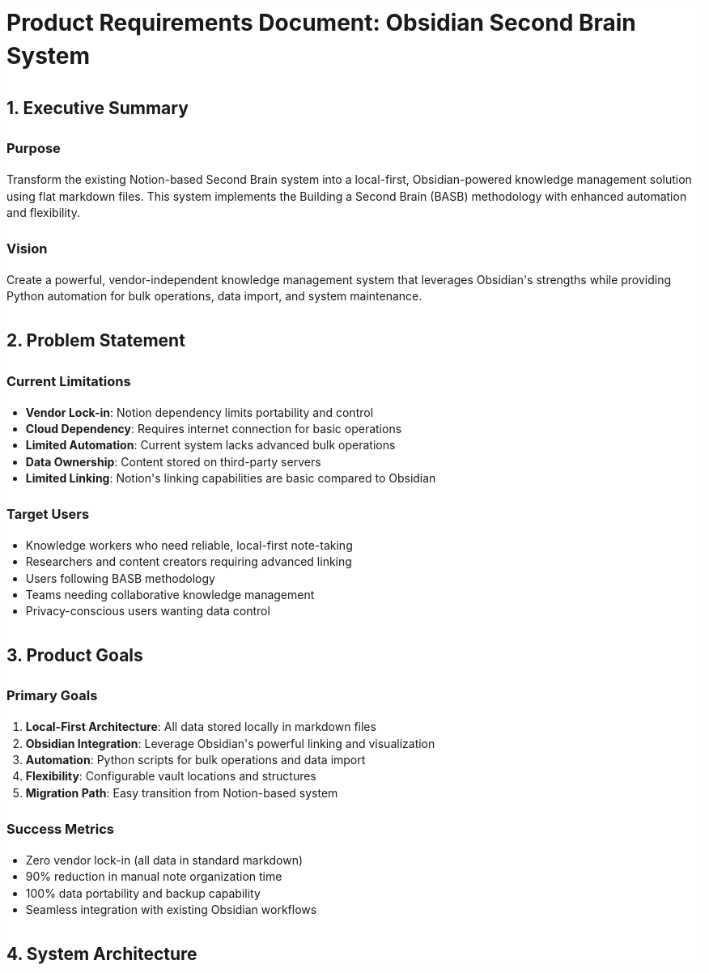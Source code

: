 # Product Requirements Document: Obsidian Second Brain System

## 1. Executive Summary

### Purpose
Transform the existing Notion-based Second Brain system into a local-first, Obsidian-powered knowledge management solution using flat markdown files. This system implements the Building a Second Brain (BASB) methodology with enhanced automation and flexibility.

### Vision
Create a powerful, vendor-independent knowledge management system that leverages Obsidian's strengths while providing Python automation for bulk operations, data import, and system maintenance.

## 2. Problem Statement

### Current Limitations
- **Vendor Lock-in**: Notion dependency limits portability and control
- **Cloud Dependency**: Requires internet connection for basic operations
- **Limited Automation**: Current system lacks advanced bulk operations
- **Data Ownership**: Content stored on third-party servers
- **Limited Linking**: Notion's linking capabilities are basic compared to Obsidian

### Target Users
- Knowledge workers who need reliable, local-first note-taking
- Researchers and content creators requiring advanced linking
- Users following BASB methodology
- Teams needing collaborative knowledge management
- Privacy-conscious users wanting data control

## 3. Product Goals

### Primary Goals
1. **Local-First Architecture**: All data stored locally in markdown files
2. **Obsidian Integration**: Leverage Obsidian's powerful linking and visualization
3. **Automation**: Python scripts for bulk operations and data import
4. **Flexibility**: Configurable vault locations and structures
5. **Migration Path**: Easy transition from Notion-based system

### Success Metrics
- Zero vendor lock-in (all data in standard markdown)
- 90% reduction in manual note organization time
- 100% data portability and backup capability
- Seamless integration with existing Obsidian workflows

## 4. System Architecture
